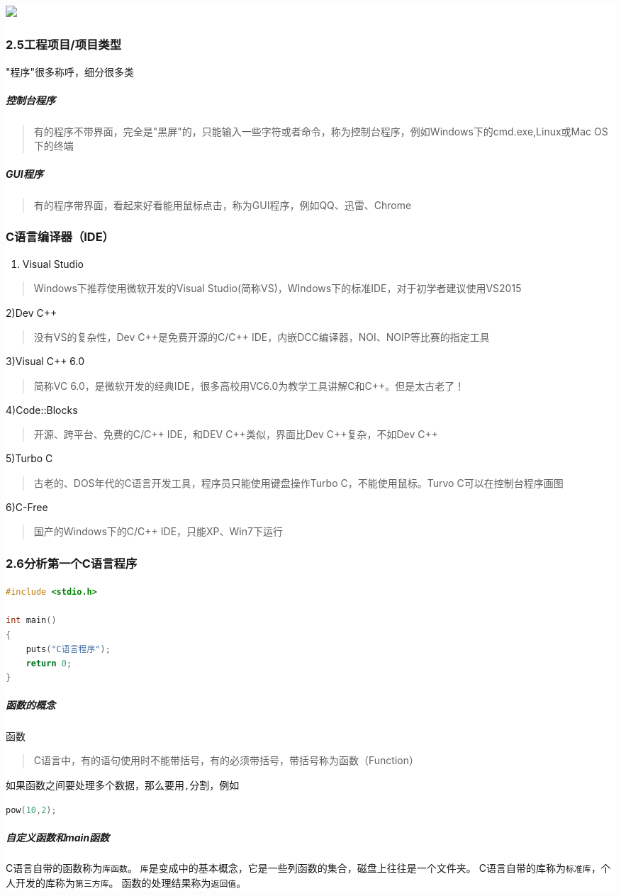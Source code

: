 ![](/home/tt/图片/1.png)

### 2.5工程项目/项目类型
"程序"很多称呼，细分很多类
##### 控制台程序
> 有的程序不带界面，完全是"黑屏"的，只能输入一些字符或者命令，称为控制台程序，例如Windows下的cmd.exe,Linux或Mac OS下的终端

##### GUI程序
> 有的程序带界面，看起来好看能用鼠标点击，称为GUI程序，例如QQ、迅雷、Chrome


### C语言编译器（IDE）
1) Visual Studio
> Windows下推荐使用微软开发的Visual Studio(简称VS)，WIndows下的标准IDE，对于初学者建议使用VS2015

2)Dev C++
> 没有VS的复杂性，Dev C++是免费开源的C/C++ IDE，内嵌DCC编译器，NOI、NOIP等比赛的指定工具

3)Visual C++ 6.0
> 简称VC 6.0，是微软开发的经典IDE，很多高校用VC6.0为教学工具讲解C和C++。但是太古老了！

4)Code::Blocks
> 开源、跨平台、免费的C/C++ IDE，和DEV C++类似，界面比Dev C++复杂，不如Dev C++

5)Turbo C
> 古老的、DOS年代的C语言开发工具，程序员只能使用键盘操作Turbo C，不能使用鼠标。Turvo C可以在控制台程序画图

6)C-Free
> 国产的Windows下的C/C++ IDE，只能XP、Win7下运行

### 2.6分析第一个C语言程序
~~~c
#include <stdio.h>

int main()
{
    puts("C语言程序");
    return 0;
}
~~~
##### 函数的概念
函数
> C语言中，有的语句使用时不能带括号，有的必须带括号，带括号称为函数（Function）

如果函数之间要处理多个数据，那么要用`,`分割，例如
~~~c
pow(10,2);
~~~

##### 自定义函数和main函数
C语言自带的函数称为`库函数`。
`库`是变成中的基本概念，它是一些列函数的集合，磁盘上往往是一个文件夹。
C语言自带的库称为`标准库`，个人开发的库称为`第三方库`。
函数的处理结果称为`返回值`。
